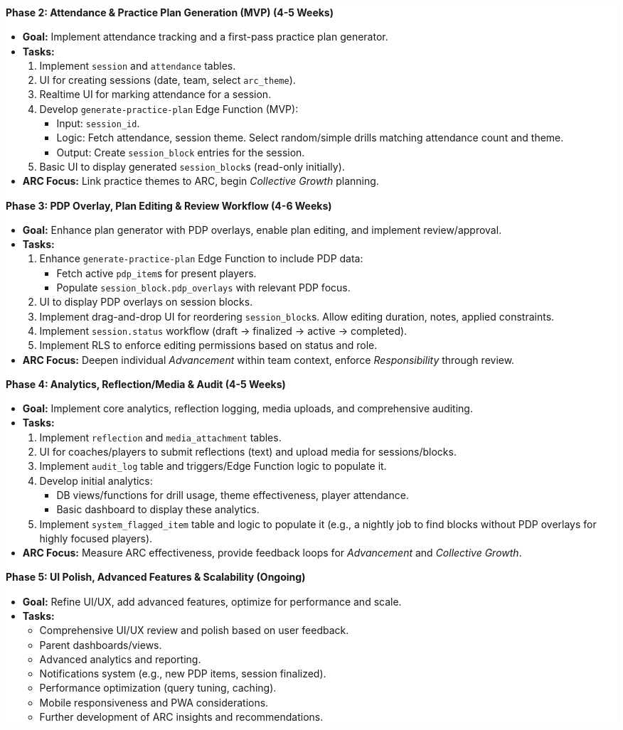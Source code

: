 **Phase 2: Attendance & Practice Plan Generation (MVP) (4-5 Weeks)**
*   **Goal:** Implement attendance tracking and a first-pass practice plan generator.
*   **Tasks:**
    1.  Implement `session` and `attendance` tables.
    2.  UI for creating sessions (date, team, select `arc_theme`).
    3.  Realtime UI for marking attendance for a session.
    4.  Develop `generate-practice-plan` Edge Function (MVP):
        *   Input: `session_id`.
        *   Logic: Fetch attendance, session theme. Select random/simple drills matching attendance count and theme.
        *   Output: Create `session_block` entries for the session.
    5.  Basic UI to display generated `session_block`s (read-only initially).
*   **ARC Focus:** Link practice themes to ARC, begin *Collective Growth* planning.

**Phase 3: PDP Overlay, Plan Editing & Review Workflow (4-6 Weeks)**
*   **Goal:** Enhance plan generator with PDP overlays, enable plan editing, and implement review/approval.
*   **Tasks:**
    1.  Enhance `generate-practice-plan` Edge Function to include PDP data:
        *   Fetch active `pdp_item`s for present players.
        *   Populate `session_block.pdp_overlays` with relevant PDP focus.
    2.  UI to display PDP overlays on session blocks.
    3.  Implement drag-and-drop UI for reordering `session_block`s. Allow editing duration, notes, applied constraints.
    4.  Implement `session.status` workflow (draft -> finalized -> active -> completed).
    5.  Implement RLS to enforce editing permissions based on status and role.
*   **ARC Focus:** Deepen individual *Advancement* within team context, enforce *Responsibility* through review.

**Phase 4: Analytics, Reflection/Media & Audit (4-5 Weeks)**
*   **Goal:** Implement core analytics, reflection logging, media uploads, and comprehensive auditing.
*   **Tasks:**
    1.  Implement `reflection` and `media_attachment` tables.
    2.  UI for coaches/players to submit reflections (text) and upload media for sessions/blocks.
    3.  Implement `audit_log` table and triggers/Edge Function logic to populate it.
    4.  Develop initial analytics:
        *   DB views/functions for drill usage, theme effectiveness, player attendance.
        *   Basic dashboard to display these analytics.
    5.  Implement `system_flagged_item` table and logic to populate it (e.g., a nightly job to find blocks without PDP overlays for highly focused players).
*   **ARC Focus:** Measure ARC effectiveness, provide feedback loops for *Advancement* and *Collective Growth*.

**Phase 5: UI Polish, Advanced Features & Scalability (Ongoing)**
*   **Goal:** Refine UI/UX, add advanced features, optimize for performance and scale.
*   **Tasks:**
    *   Comprehensive UI/UX review and polish based on user feedback.
    *   Parent dashboards/views.
    *   Advanced analytics and reporting.
    *   Notifications system (e.g., new PDP items, session finalized).
    *   Performance optimization (query tuning, caching).
    *   Mobile responsiveness and PWA considerations.
    *   Further development of ARC insights and recommendations.
